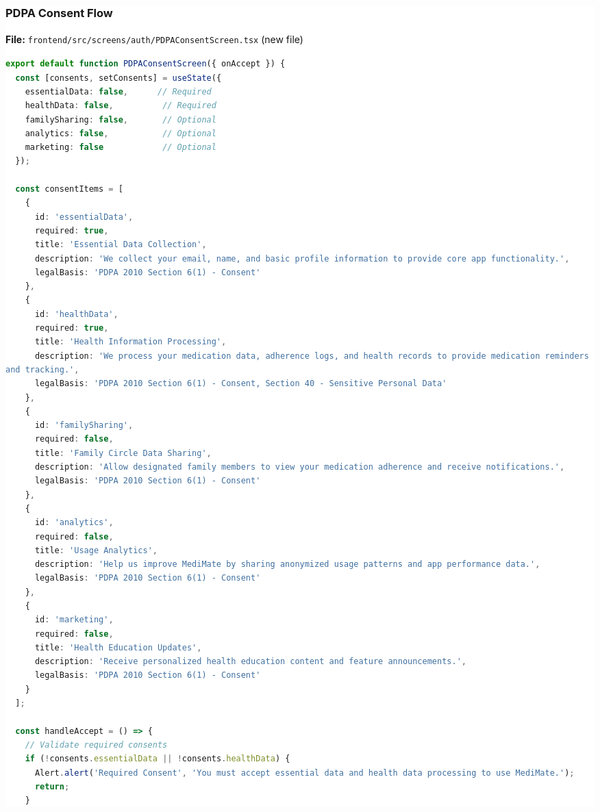 ### PDPA Consent Flow

**File:** `frontend/src/screens/auth/PDPAConsentScreen.tsx` (new file)

```typescript
export default function PDPAConsentScreen({ onAccept }) {
  const [consents, setConsents] = useState({
    essentialData: false,      // Required
    healthData: false,          // Required
    familySharing: false,       // Optional
    analytics: false,           // Optional
    marketing: false            // Optional
  });

  const consentItems = [
    {
      id: 'essentialData',
      required: true,
      title: 'Essential Data Collection',
      description: 'We collect your email, name, and basic profile information to provide core app functionality.',
      legalBasis: 'PDPA 2010 Section 6(1) - Consent'
    },
    {
      id: 'healthData',
      required: true,
      title: 'Health Information Processing',
      description: 'We process your medication data, adherence logs, and health records to provide medication reminders and tracking.',
      legalBasis: 'PDPA 2010 Section 6(1) - Consent, Section 40 - Sensitive Personal Data'
    },
    {
      id: 'familySharing',
      required: false,
      title: 'Family Circle Data Sharing',
      description: 'Allow designated family members to view your medication adherence and receive notifications.',
      legalBasis: 'PDPA 2010 Section 6(1) - Consent'
    },
    {
      id: 'analytics',
      required: false,
      title: 'Usage Analytics',
      description: 'Help us improve MediMate by sharing anonymized usage patterns and app performance data.',
      legalBasis: 'PDPA 2010 Section 6(1) - Consent'
    },
    {
      id: 'marketing',
      required: false,
      title: 'Health Education Updates',
      description: 'Receive personalized health education content and feature announcements.',
      legalBasis: 'PDPA 2010 Section 6(1) - Consent'
    }
  ];

  const handleAccept = () => {
    // Validate required consents
    if (!consents.essentialData || !consents.healthData) {
      Alert.alert('Required Consent', 'You must accept essential data and health data processing to use MediMate.');
      return;
    }

```